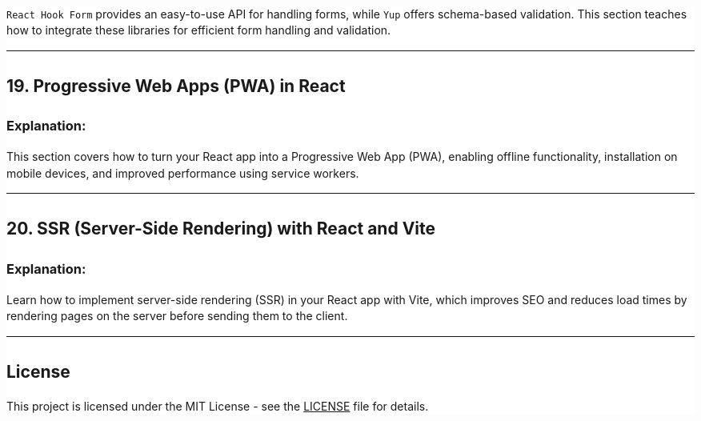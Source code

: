 `React Hook Form` provides an easy-to-use API for handling forms, while `Yup` offers schema-based validation. This section teaches how to integrate these libraries for efficient form handling and validation.

---

## 19. Progressive Web Apps (PWA) in React

### Explanation:

This section covers how to turn your React app into a Progressive Web App (PWA), enabling offline functionality, installation on mobile devices, and improved performance using service workers.

---

## 20. SSR (Server-Side Rendering) with React and Vite

### Explanation:

Learn how to implement server-side rendering (SSR) in your React app with Vite, which improves SEO and reduces load times by rendering pages on the server before sending them to the client.

---

## License

This project is licensed under the MIT License - see the [LICENSE](LICENSE) file for details.
